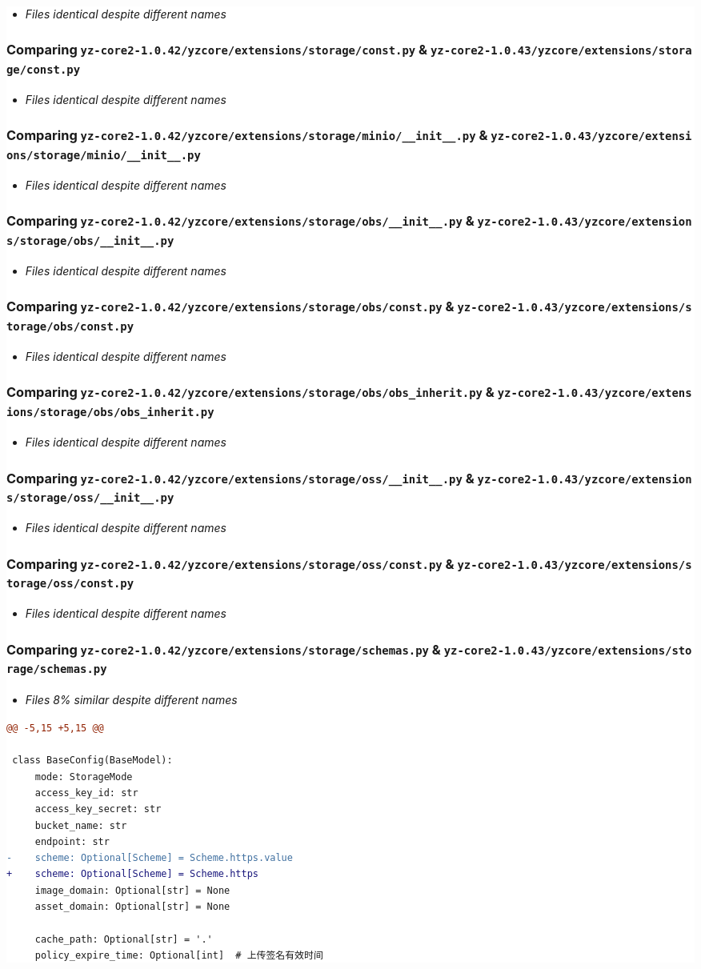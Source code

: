  * *Files identical despite different names*

### Comparing `yz-core2-1.0.42/yzcore/extensions/storage/const.py` & `yz-core2-1.0.43/yzcore/extensions/storage/const.py`

 * *Files identical despite different names*

### Comparing `yz-core2-1.0.42/yzcore/extensions/storage/minio/__init__.py` & `yz-core2-1.0.43/yzcore/extensions/storage/minio/__init__.py`

 * *Files identical despite different names*

### Comparing `yz-core2-1.0.42/yzcore/extensions/storage/obs/__init__.py` & `yz-core2-1.0.43/yzcore/extensions/storage/obs/__init__.py`

 * *Files identical despite different names*

### Comparing `yz-core2-1.0.42/yzcore/extensions/storage/obs/const.py` & `yz-core2-1.0.43/yzcore/extensions/storage/obs/const.py`

 * *Files identical despite different names*

### Comparing `yz-core2-1.0.42/yzcore/extensions/storage/obs/obs_inherit.py` & `yz-core2-1.0.43/yzcore/extensions/storage/obs/obs_inherit.py`

 * *Files identical despite different names*

### Comparing `yz-core2-1.0.42/yzcore/extensions/storage/oss/__init__.py` & `yz-core2-1.0.43/yzcore/extensions/storage/oss/__init__.py`

 * *Files identical despite different names*

### Comparing `yz-core2-1.0.42/yzcore/extensions/storage/oss/const.py` & `yz-core2-1.0.43/yzcore/extensions/storage/oss/const.py`

 * *Files identical despite different names*

### Comparing `yz-core2-1.0.42/yzcore/extensions/storage/schemas.py` & `yz-core2-1.0.43/yzcore/extensions/storage/schemas.py`

 * *Files 8% similar despite different names*

```diff
@@ -5,15 +5,15 @@
 
 class BaseConfig(BaseModel):
     mode: StorageMode
     access_key_id: str
     access_key_secret: str
     bucket_name: str
     endpoint: str
-    scheme: Optional[Scheme] = Scheme.https.value
+    scheme: Optional[Scheme] = Scheme.https
     image_domain: Optional[str] = None
     asset_domain: Optional[str] = None
 
     cache_path: Optional[str] = '.'
     policy_expire_time: Optional[int]  # 上传签名有效时间
```